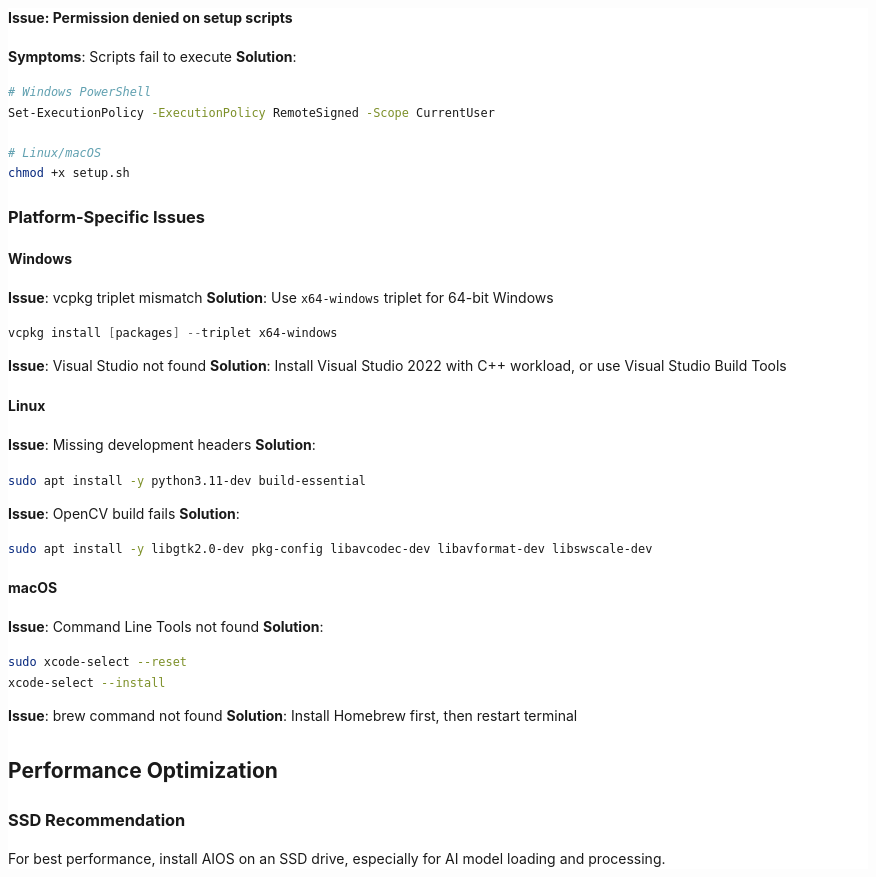 #### Issue: Permission denied on setup scripts
**Symptoms**: Scripts fail to execute
**Solution**:
```bash
# Windows PowerShell
Set-ExecutionPolicy -ExecutionPolicy RemoteSigned -Scope CurrentUser

# Linux/macOS
chmod +x setup.sh
```

### Platform-Specific Issues

#### Windows

**Issue**: vcpkg triplet mismatch
**Solution**: Use `x64-windows` triplet for 64-bit Windows
```powershell
vcpkg install [packages] --triplet x64-windows
```

**Issue**: Visual Studio not found
**Solution**: Install Visual Studio 2022 with C++ workload, or use Visual Studio Build Tools

#### Linux

**Issue**: Missing development headers
**Solution**:
```bash
sudo apt install -y python3.11-dev build-essential
```

**Issue**: OpenCV build fails
**Solution**:
```bash
sudo apt install -y libgtk2.0-dev pkg-config libavcodec-dev libavformat-dev libswscale-dev
```

#### macOS

**Issue**: Command Line Tools not found
**Solution**:
```bash
sudo xcode-select --reset
xcode-select --install
```

**Issue**: brew command not found
**Solution**: Install Homebrew first, then restart terminal

## Performance Optimization

### SSD Recommendation
For best performance, install AIOS on an SSD drive, especially for AI model loading and processing.
